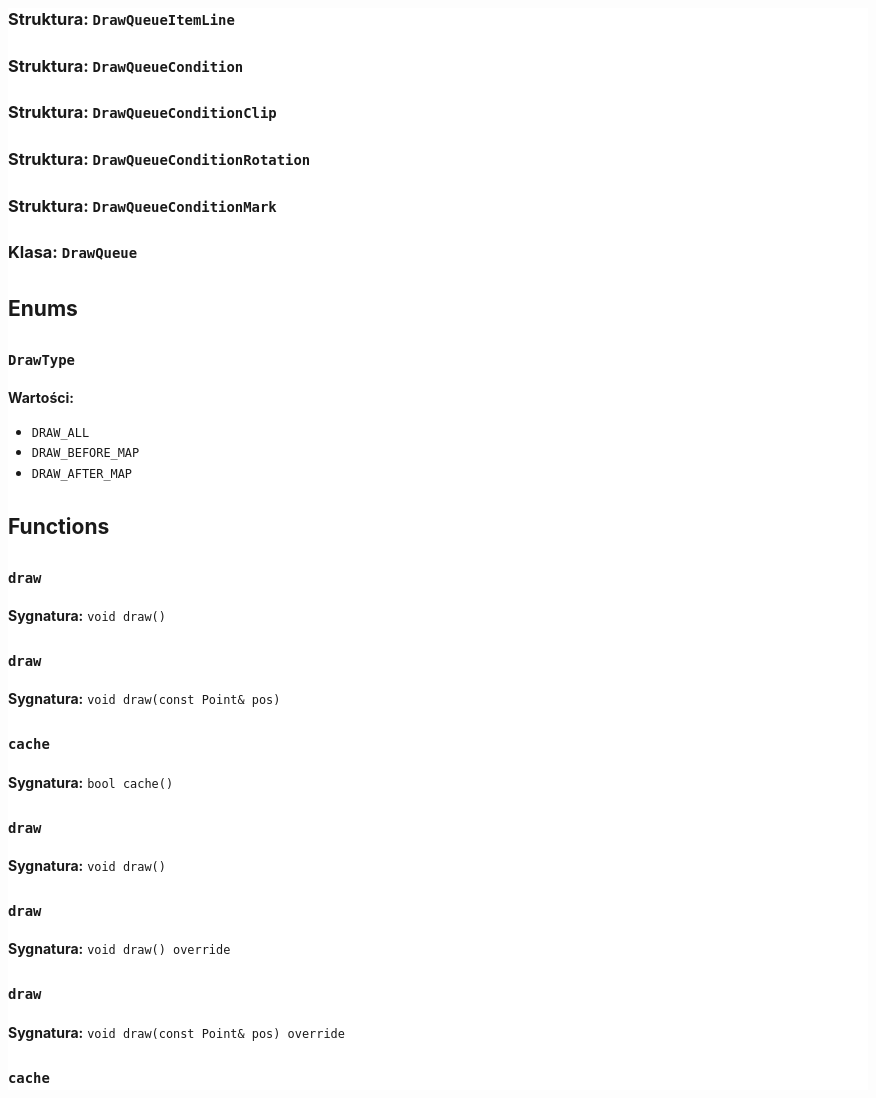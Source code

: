 ### Struktura: `DrawQueueItemLine`

### Struktura: `DrawQueueCondition`

### Struktura: `DrawQueueConditionClip`

### Struktura: `DrawQueueConditionRotation`

### Struktura: `DrawQueueConditionMark`

### Klasa: `DrawQueue`

## Enums

### `DrawType`

**Wartości:**

- `DRAW_ALL`
- `DRAW_BEFORE_MAP`
- `DRAW_AFTER_MAP`

## Functions

### `draw`

**Sygnatura:** `void draw()`

### `draw`

**Sygnatura:** `void draw(const Point& pos)`

### `cache`

**Sygnatura:** `bool cache()`

### `draw`

**Sygnatura:** `void draw()`

### `draw`

**Sygnatura:** `void draw() override`

### `draw`

**Sygnatura:** `void draw(const Point& pos) override`

### `cache`
